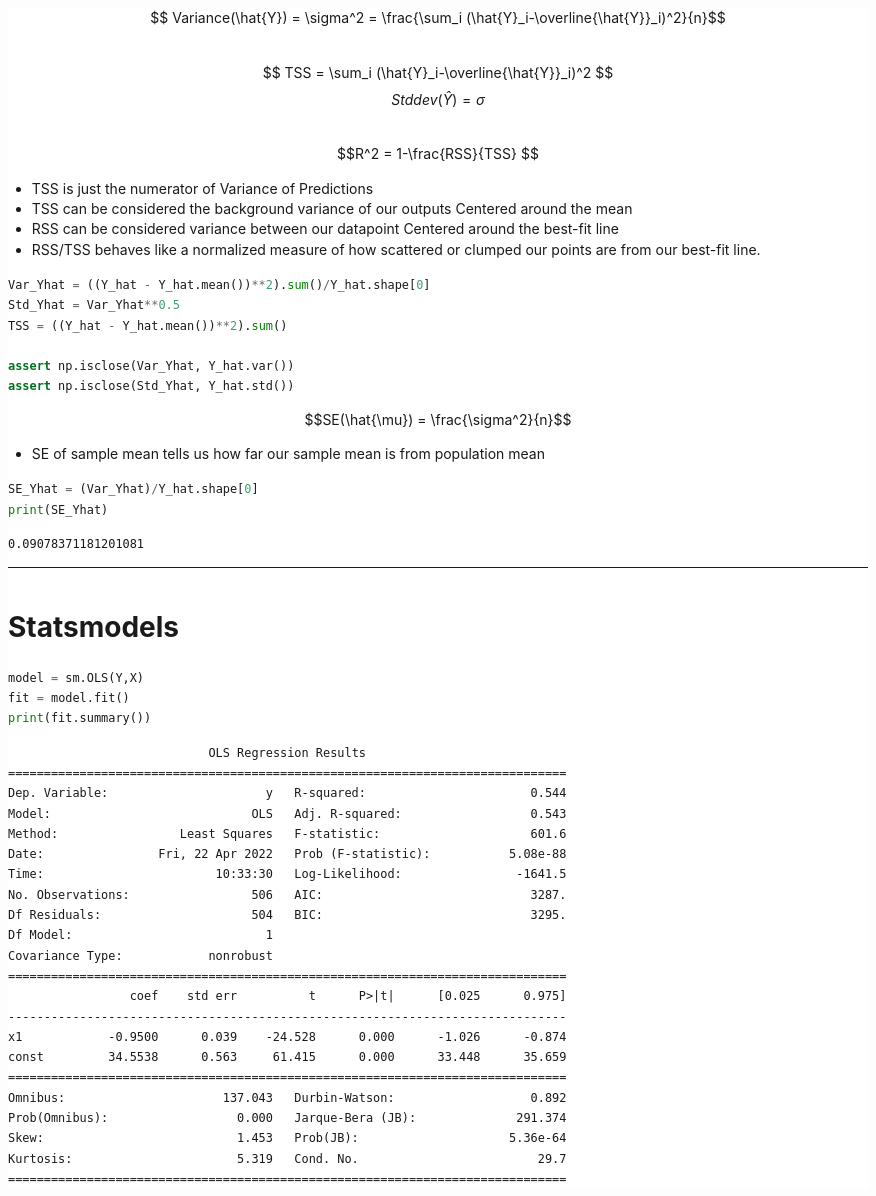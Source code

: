 
$$ Variance(\hat{Y}) = \sigma^2 = \frac{\sum_i (\hat{Y}_i-\overline{\hat{Y}}_i)^2}{n}$$  
$$ TSS = \sum_i (\hat{Y}_i-\overline{\hat{Y}}_i)^2 $$
$$ Stddev(\hat{Y}) = \sigma$$  
$$R^2 = 1-\frac{RSS}{TSS} $$

* TSS is just the numerator of Variance of Predictions
* TSS can be considered the background variance of our outputs Centered around the mean
* RSS can be considered variance between our datapoint Centered around the best-fit line
* RSS/TSS behaves like a normalized measure of how scattered or clumped our points are from our best-fit line.


```python
Var_Yhat = ((Y_hat - Y_hat.mean())**2).sum()/Y_hat.shape[0]
Std_Yhat = Var_Yhat**0.5
TSS = ((Y_hat - Y_hat.mean())**2).sum()

assert np.isclose(Var_Yhat, Y_hat.var())
assert np.isclose(Std_Yhat, Y_hat.std())
```

$$SE(\hat{\mu}) = \frac{\sigma^2}{n}$$  

* SE of sample mean tells us how far our sample mean is from population mean


```python
SE_Yhat = (Var_Yhat)/Y_hat.shape[0]
print(SE_Yhat)
```

    0.09078371181201081


---

# Statsmodels


```python
model = sm.OLS(Y,X)
fit = model.fit()
print(fit.summary())
```

                                OLS Regression Results                            
    ==============================================================================
    Dep. Variable:                      y   R-squared:                       0.544
    Model:                            OLS   Adj. R-squared:                  0.543
    Method:                 Least Squares   F-statistic:                     601.6
    Date:                Fri, 22 Apr 2022   Prob (F-statistic):           5.08e-88
    Time:                        10:33:30   Log-Likelihood:                -1641.5
    No. Observations:                 506   AIC:                             3287.
    Df Residuals:                     504   BIC:                             3295.
    Df Model:                           1                                         
    Covariance Type:            nonrobust                                         
    ==============================================================================
                     coef    std err          t      P>|t|      [0.025      0.975]
    ------------------------------------------------------------------------------
    x1            -0.9500      0.039    -24.528      0.000      -1.026      -0.874
    const         34.5538      0.563     61.415      0.000      33.448      35.659
    ==============================================================================
    Omnibus:                      137.043   Durbin-Watson:                   0.892
    Prob(Omnibus):                  0.000   Jarque-Bera (JB):              291.374
    Skew:                           1.453   Prob(JB):                     5.36e-64
    Kurtosis:                       5.319   Cond. No.                         29.7
    ==============================================================================
    